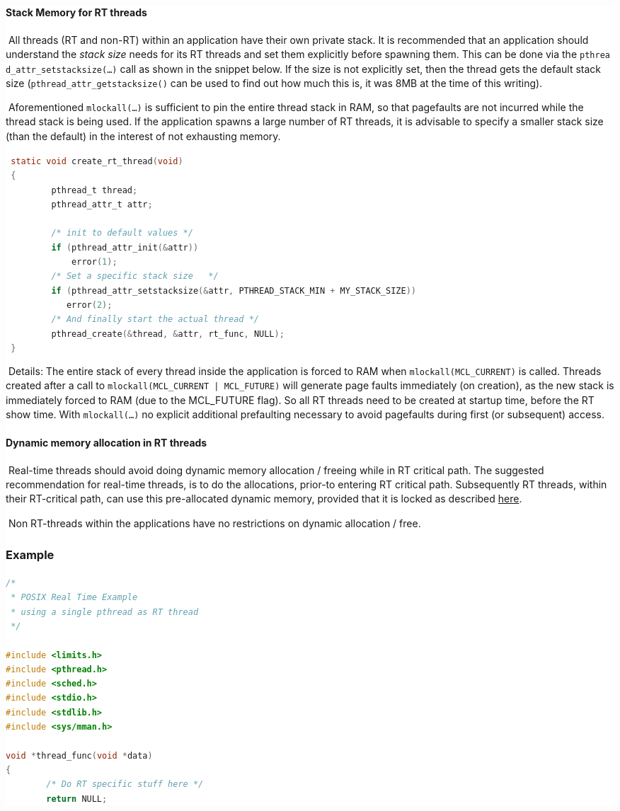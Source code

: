#### Stack Memory for RT threads

​	All threads (RT and non-RT) within an application have their own private stack. It is recommended that an application should understand the *stack size* needs for its RT threads and set them explicitly before spawning them. This can be done via the `pthread_attr_setstacksize(…)` call as shown in the snippet below. If the size is not explicitly set, then the thread gets the default stack size (`pthread_attr_getstacksize()` can be used to find out how much this is, it was 8MB at the time of this writing).

​	Aforementioned `mlockall(…)` is sufficient to pin the entire thread stack in RAM, so that pagefaults are not incurred while the thread stack is being used. If the application spawns a large number of RT threads, it is advisable to specify a smaller stack size (than the default) in the interest of not exhausting memory.

```c
 static void create_rt_thread(void)
 {
         pthread_t thread;
         pthread_attr_t attr;
 
         /* init to default values */
         if (pthread_attr_init(&attr))
   	         error(1);
         /* Set a specific stack size   */
         if (pthread_attr_setstacksize(&attr, PTHREAD_STACK_MIN + MY_STACK_SIZE))
   	        error(2);
         /* And finally start the actual thread */
         pthread_create(&thread, &attr, rt_func, NULL);
 }
```

​	Details: The entire stack of every thread inside the application is forced to RAM when `mlockall(MCL_CURRENT)` is called. Threads created after a call to `mlockall(MCL_CURRENT | MCL_FUTURE)` will generate page faults immediately (on creation), as the new stack is immediately forced to RAM (due to the MCL_FUTURE flag). So all RT threads need to be created at startup time, before the RT show time. With `mlockall(…)` no explicit additional prefaulting necessary to avoid pagefaults during first (or subsequent) access.

#### Dynamic memory allocation in RT threads

​	Real-time threads should avoid doing dynamic memory allocation / freeing while in RT critical path. The suggested recommendation for real-time threads, is to do the allocations, prior-to entering RT critical path. Subsequently RT threads, within their RT-critical path, can use this pre-allocated dynamic memory, provided that it is locked as described [here](https://wiki.linuxfoundation.org/realtime/documentation/howto/applications/memory#memory-locking).

​	Non RT-threads within the applications have no restrictions on dynamic allocation / free.

### Example

```C
/*                                                                  
 * POSIX Real Time Example
 * using a single pthread as RT thread
 */
 
#include <limits.h>
#include <pthread.h>
#include <sched.h>
#include <stdio.h>
#include <stdlib.h>
#include <sys/mman.h>
 
void *thread_func(void *data)
{
        /* Do RT specific stuff here */
        return NULL;
```